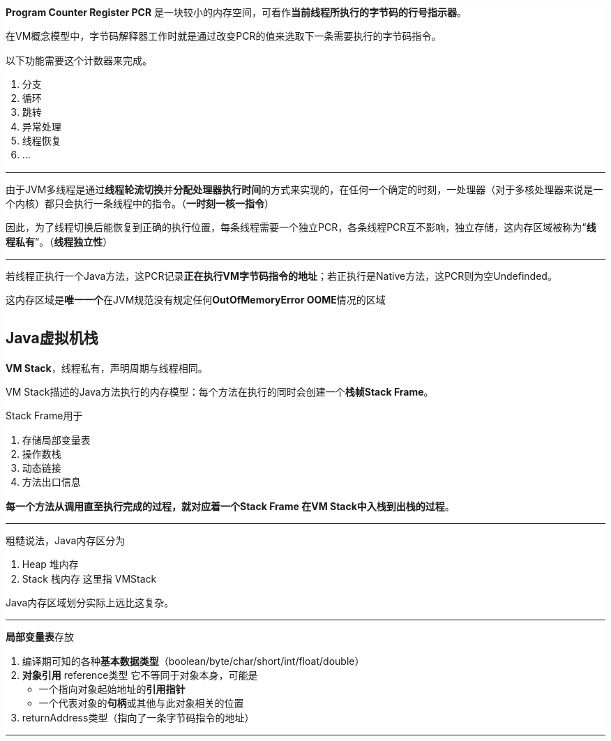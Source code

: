 **Program Counter Register PCR** 是一块较小的内存空间，可看作**当前线程所执行的字节码的行号指示器**。

在VM概念模型中，字节码解释器工作时就是通过改变PCR的值来选取下一条需要执行的字节码指令。

以下功能需要这个计数器来完成。

1. 分支
2. 循环
3. 跳转
4. 异常处理
5. 线程恢复
6. ...

---

由于JVM多线程是通过**线程轮流切换**并**分配处理器执行时间**的方式来实现的，在任何一个确定的时刻，一处理器（对于多核处理器来说是一个内核）都只会执行一条线程中的指令。（**一时刻一核一指令**）

因此，为了线程切换后能恢复到正确的执行位置，每条线程需要一个独立PCR，各条线程PCR互不影响，独立存储，这内存区域被称为“**线程私有**”。（**线程独立性**）

---

若线程正执行一个Java方法，这PCR记录**正在执行VM字节码指令的地址**；若正执行是Native方法，这PCR则为空Undefinded。

这内存区域是**唯一一个**在JVM规范没有规定任何**OutOfMemoryError OOME**情况的区域

## Java虚拟机栈 ##

**VM Stack**，线程私有，声明周期与线程相同。

VM Stack描述的Java方法执行的内存模型：每个方法在执行的同时会创建一个**栈帧Stack Frame**。

Stack Frame用于

1. 存储局部变量表
2. 操作数栈
3. 动态链接
4. 方法出口信息

**每一个方法从调用直至执行完成的过程，就对应着一个Stack Frame 在VM Stack中入栈到出栈的过程**。

---

粗糙说法，Java内存区分为

1. Heap 堆内存
2. Stack 栈内存 这里指 VMStack

Java内存区域划分实际上远比这复杂。

---

**局部变量表**存放

1. 编译期可知的各种**基本数据类型**（boolean/byte/char/short/int/float/double）
2. **对象引用** reference类型 它不等同于对象本身，可能是
	- 一个指向对象起始地址的**引用指针**
	- 一个代表对象的**句柄**或其他与此对象相关的位置
3. returnAddress类型（指向了一条字节码指令的地址）

---